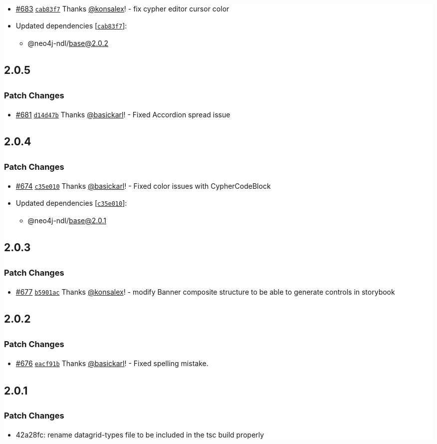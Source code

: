 - [#683](https://github.com/neo4j/neo4j-design/pull/683) [`cab83f7`](https://github.com/neo4j/neo4j-design/commit/cab83f7b35a989c25ba73dc5c59bdf13294d5cb0) Thanks [@konsalex](https://github.com/konsalex)! - fix cypher editor cursor color

- Updated dependencies [[`cab83f7`](https://github.com/neo4j/neo4j-design/commit/cab83f7b35a989c25ba73dc5c59bdf13294d5cb0)]:
  - @neo4j-ndl/base@2.0.2

## 2.0.5

### Patch Changes

- [#681](https://github.com/neo4j/neo4j-design/pull/681) [`d14d47b`](https://github.com/neo4j/neo4j-design/commit/d14d47bc759da58d58ba2de61f6ab5319511db13) Thanks [@basickarl](https://github.com/basickarl)! - Fixed Accordion spread issue

## 2.0.4

### Patch Changes

- [#674](https://github.com/neo4j/neo4j-design/pull/674) [`c35e010`](https://github.com/neo4j/neo4j-design/commit/c35e010f4081384917573b1faf56d4438c8bc9fb) Thanks [@basickarl](https://github.com/basickarl)! - Fixed color issues with CypherCodeBlock

- Updated dependencies [[`c35e010`](https://github.com/neo4j/neo4j-design/commit/c35e010f4081384917573b1faf56d4438c8bc9fb)]:
  - @neo4j-ndl/base@2.0.1

## 2.0.3

### Patch Changes

- [#677](https://github.com/neo4j/neo4j-design/pull/677) [`b5901ac`](https://github.com/neo4j/neo4j-design/commit/b5901ac5b2095e5b405f65151916b9f038c476d9) Thanks [@konsalex](https://github.com/konsalex)! - modify Banner composite structure to be able to generate controls in storybook

## 2.0.2

### Patch Changes

- [#676](https://github.com/neo4j/neo4j-design/pull/676) [`eacf91b`](https://github.com/neo4j/neo4j-design/commit/eacf91b783a2eff210abb1876aa40d0b3d0ae467) Thanks [@basickarl](https://github.com/basickarl)! - Fixed spelling mistake.

## 2.0.1

### Patch Changes

- 42a28fc: rename datagrid-types file to be included in the tsc build properly

